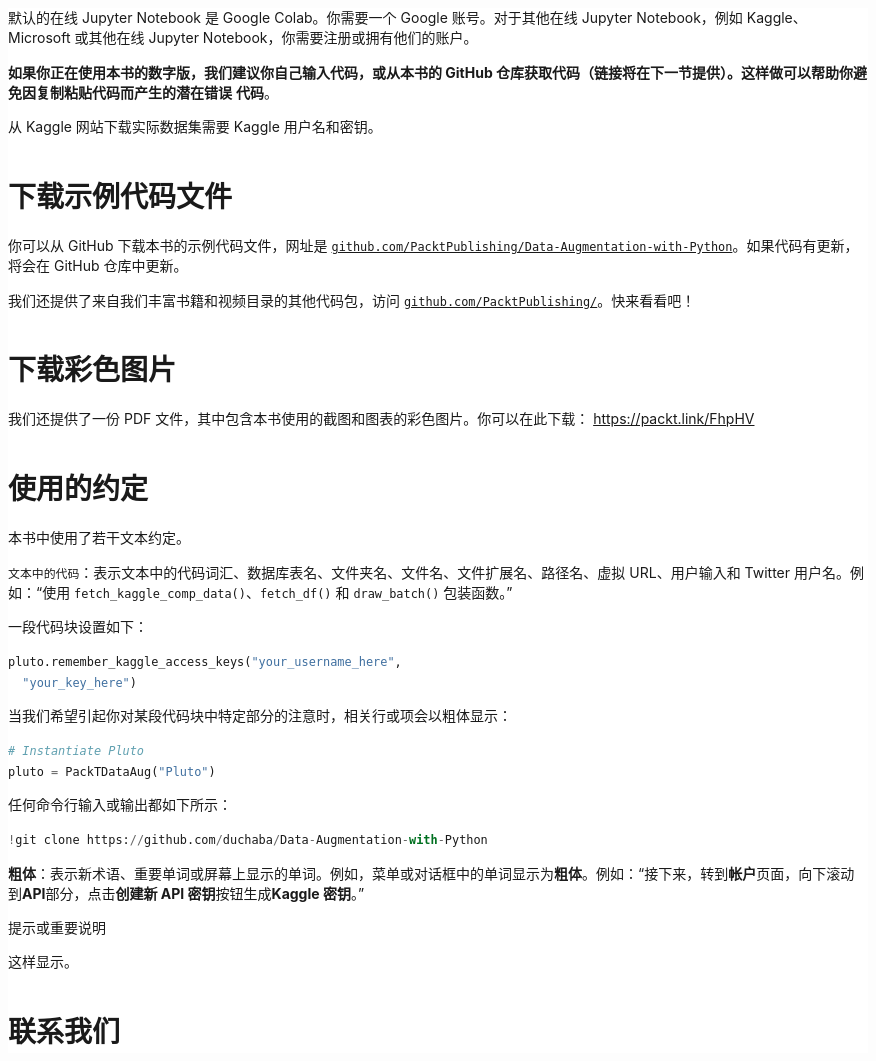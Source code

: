 默认的在线 Jupyter Notebook 是 Google Colab。你需要一个 Google 账号。对于其他在线 Jupyter Notebook，例如 Kaggle、Microsoft 或其他在线 Jupyter Notebook，你需要注册或拥有他们的账户。

**如果你正在使用本书的数字版，我们建议你自己输入代码，或从本书的 GitHub 仓库获取代码（链接将在下一节提供）。这样做可以帮助你避免因复制粘贴代码而产生的潜在错误** **代码**。

从 Kaggle 网站下载实际数据集需要 Kaggle 用户名和密钥。

# 下载示例代码文件

你可以从 GitHub 下载本书的示例代码文件，网址是 [`github.com/PacktPublishing/Data-Augmentation-with-Python`](https://github.com/PacktPublishing/Data-Augmentation-with-Python)。如果代码有更新，将会在 GitHub 仓库中更新。

我们还提供了来自我们丰富书籍和视频目录的其他代码包，访问 [`github.com/PacktPublishing/`](https://github.com/PacktPublishing/)。快来看看吧！

# 下载彩色图片

我们还提供了一份 PDF 文件，其中包含本书使用的截图和图表的彩色图片。你可以在此下载： []( https://static.packt-cdn.com/downloads/9781803246451_ColorImages.pdf) https://packt.link/FhpHV

# 使用的约定

本书中使用了若干文本约定。

`文本中的代码`：表示文本中的代码词汇、数据库表名、文件夹名、文件名、文件扩展名、路径名、虚拟 URL、用户输入和 Twitter 用户名。例如：“使用 `fetch_kaggle_comp_data()`、`fetch_df()` 和 `draw_batch()` 包装函数。”

一段代码块设置如下：

```py
pluto.remember_kaggle_access_keys("your_username_here",
  "your_key_here")
```

当我们希望引起你对某段代码块中特定部分的注意时，相关行或项会以粗体显示：

```py
# Instantiate Pluto
pluto = PackTDataAug("Pluto")
```

任何命令行输入或输出都如下所示：

```py
!git clone https://github.com/duchaba/Data-Augmentation-with-Python
```

**粗体**：表示新术语、重要单词或屏幕上显示的单词。例如，菜单或对话框中的单词显示为**粗体**。例如：“接下来，转到**帐户**页面，向下滚动到**API**部分，点击**创建新 API 密钥**按钮生成**Kaggle 密钥**。”

提示或重要说明

这样显示。

# 联系我们
